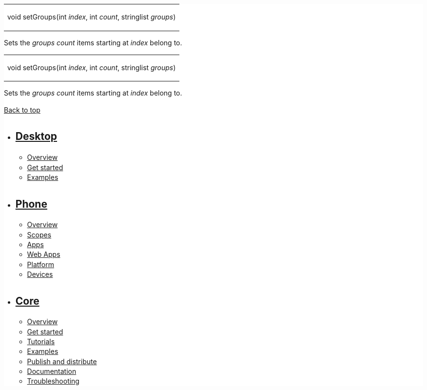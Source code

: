 <table>
<colgroup>
<col width="100%" />
</colgroup>
<tbody>
<tr class="odd">
<td><p><span id="setGroups-method-2"></span><span class="type">void</span> <span class="name">setGroups</span>(<span class="type">int</span> <em>index</em>, <span class="type">int</span> <em>count</em>, <span class="type">stringlist</span> <em>groups</em>)</p></td>
</tr>
</tbody>
</table>

Sets the *groups* *count* items starting at *index* belong to.

<table>
<colgroup>
<col width="100%" />
</colgroup>
<tbody>
<tr class="odd">
<td><p><span id="setGroups-method"></span><span class="type">void</span> <span class="name">setGroups</span>(<span class="type">int</span> <em>index</em>, <span class="type">int</span> <em>count</em>, <span class="type">stringlist</span> <em>groups</em>)</p></td>
</tr>
</tbody>
</table>

Sets the *groups* *count* items starting at *index* belong to.

[Back to top](index.html#)

-   [Desktop](https://developer.ubuntu.com/en/desktop/)
    ---------------------------------------------------

    -   [Overview](https://developer.ubuntu.com/en/desktop/)
    -   [Get started](http://snapcraft.io/?utm_source=developer.ubuntu.com&utm_medium=devportal&utm_term=snaps%20snapcraft%20desktop&utm_content=menu&utm_campaign=duc_snappers)
    -   [Examples](https://github.com/ubuntu/snappy-playpen)

-   [Phone](https://developer.ubuntu.com/en/phone/)
    -----------------------------------------------

    -   [Overview](https://developer.ubuntu.com/en/phone/)
    -   [Scopes](https://developer.ubuntu.com/en/phone/scopes/)
    -   [Apps](https://developer.ubuntu.com/en/phone/apps/)
    -   [Web Apps](https://developer.ubuntu.com/en/phone/web/)
    -   [Platform](https://developer.ubuntu.com/en/phone/platform/)
    -   [Devices](https://developer.ubuntu.com/en/phone/devices/)

-   [Core](https://developer.ubuntu.com/core)
    -----------------------------------------

    -   [Overview](https://developer.ubuntu.com/core)
    -   [Get started](https://developer.ubuntu.com/core/get-started)
    -   [Tutorials](https://developer.ubuntu.com/core/tutorials)
    -   [Examples](https://developer.ubuntu.com/core/examples)
    -   [Publish and distribute](https://developer.ubuntu.com/core/publish-and-distribute)
    -   [Documentation](https://developer.ubuntu.com/core/documentation)
    -   [Troubleshooting](https://developer.ubuntu.com/core/troubleshooting)
